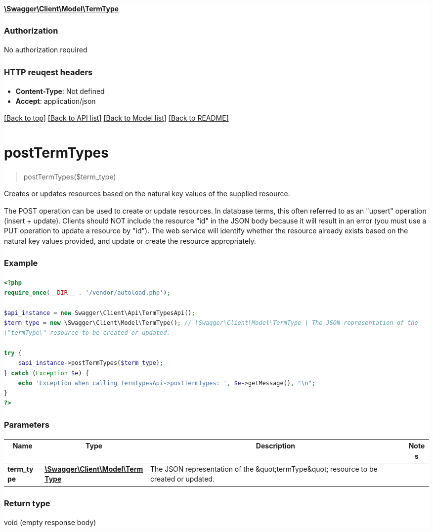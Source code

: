 [**\Swagger\Client\Model\TermType**](TermType.md)

### Authorization

No authorization required

### HTTP reuqest headers

 - **Content-Type**: Not defined
 - **Accept**: application/json

[[Back to top]](#) [[Back to API list]](../README.md#documentation-for-api-endpoints) [[Back to Model list]](../README.md#documentation-for-models) [[Back to README]](../README.md)

# **postTermTypes**
> postTermTypes($term_type)

Creates or updates resources based on the natural key values of the supplied resource.

The POST operation can be used to create or update resources. In database terms, this often referred to as an \"upsert\" operation (insert + update).  Clients should NOT include the resource \"id\" in the JSON body because it will result in an error (you must use a PUT operation to update a resource by \"id\"). The web service will identify whether the resource already exists based on the natural key values provided, and update or create the resource appropriately.

### Example 
```php
<?php
require_once(__DIR__ . '/vendor/autoload.php');

$api_instance = new Swagger\Client\Api\TermTypesApi();
$term_type = new \Swagger\Client\Model\TermType(); // \Swagger\Client\Model\TermType | The JSON representation of the \"termType\" resource to be created or updated.

try { 
    $api_instance->postTermTypes($term_type);
} catch (Exception $e) {
    echo 'Exception when calling TermTypesApi->postTermTypes: ', $e->getMessage(), "\n";
}
?>
```

### Parameters

Name | Type | Description  | Notes
------------- | ------------- | ------------- | -------------
 **term_type** | [**\Swagger\Client\Model\TermType**](\Swagger\Client\Model\TermType.md)| The JSON representation of the \&quot;termType\&quot; resource to be created or updated. | 

### Return type

void (empty response body)
